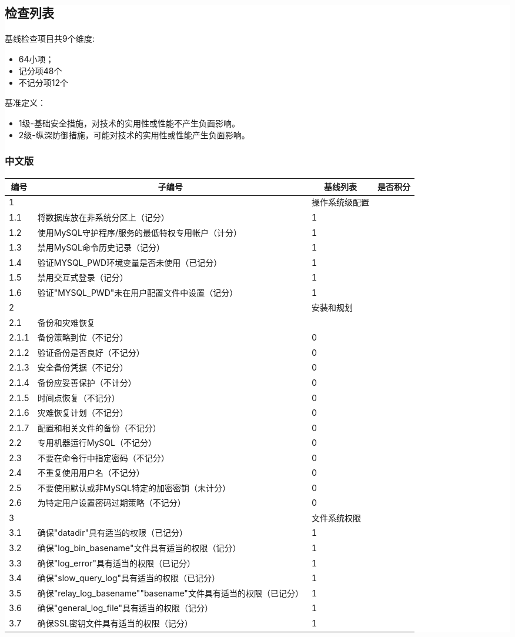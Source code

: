 ## 检查列表

基线检查项目共9个维度:

- 64小项；
- 记分项48个
- 不记分项12个

基准定义：

- 1级-基础安全措施，对技术的实用性或性能不产生负面影响。
- 2级-纵深防御措施，可能对技术的实用性或性能产生负面影响。

### 中文版

编号 | 子编号   | 基线列表                                                | 是否积分
-- | ----- | --------------------------------------------------- | ----
1  |       | 操作系统级配置                                             |
   | 1.1   | 将数据库放在非系统分区上（记分）                                    | 1
   | 1.2   | 使用MySQL守护程序/服务的最低特权专用帐户（计分）                         | 1
   | 1.3   | 禁用MySQL命令历史记录（记分）                                   | 1
   | 1.4   | 验证MYSQL_PWD环境变量是否未使用（已记分）                           | 1
   | 1.5   | 禁用交互式登录（记分）                                         | 1
   | 1.6   | 验证"MYSQL_PWD"未在用户配置文件中设置（记分）                        | 1
2  |       | 安装和规划                                               |
   | 2.1   | 备份和灾难恢复                                             |
   | 2.1.1 | 备份策略到位（不记分）                                         | 0
   | 2.1.2 | 验证备份是否良好（不记分）                                       | 0
   | 2.1.3 | 安全备份凭据（不记分）                                         | 0
   | 2.1.4 | 备份应妥善保护（不计分）                                        | 0
   | 2.1.5 | 时间点恢复（不记分）                                          | 0
   | 2.1.6 | 灾难恢复计划（不记分）                                         | 0
   | 2.1.7 | 配置和相关文件的备份（不记分）                                     | 0
   | 2.2   | 专用机器运行MySQL（不记分）                                    | 0
   | 2.3   | 不要在命令行中指定密码（不记分）                                    | 0
   | 2.4   | 不重复使用用户名（不记分）                                       | 0
   | 2.5   | 不要使用默认或非MySQL特定的加密密钥（未计分）                           | 0
   | 2.6   | 为特定用户设置密码过期策略（不记分）                                  | 0
3  |       | 文件系统权限                                              |
   | 3.1   | 确保"datadir"具有适当的权限（已记分）                             | 1
   | 3.2   | 确保"log_bin_basename"文件具有适当的权限（记分）                   | 1
   | 3.3   | 确保"log_error"具有适当的权限（已记分）                           | 1
   | 3.4   | 确保"slow_query_log"具有适当的权限（已记分）                      | 1
   | 3.5   | 确保"relay_log_basename""basename"文件具有适当的权限（已记分）      | 1
   | 3.6   | 确保"general_log_file"具有适当的权限（记分）                     | 1
   | 3.7   | 确保SSL密钥文件具有适当的权限（记分）                                | 1